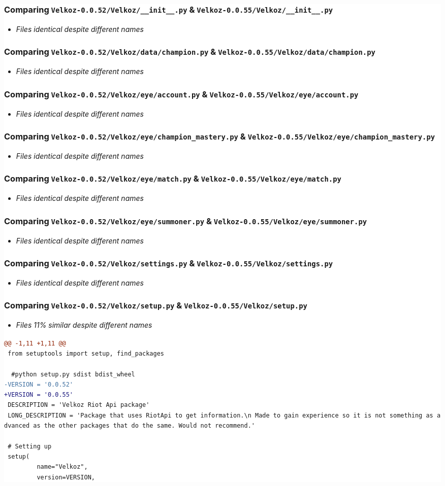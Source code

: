 ### Comparing `Velkoz-0.0.52/Velkoz/__init__.py` & `Velkoz-0.0.55/Velkoz/__init__.py`

 * *Files identical despite different names*

### Comparing `Velkoz-0.0.52/Velkoz/data/champion.py` & `Velkoz-0.0.55/Velkoz/data/champion.py`

 * *Files identical despite different names*

### Comparing `Velkoz-0.0.52/Velkoz/eye/account.py` & `Velkoz-0.0.55/Velkoz/eye/account.py`

 * *Files identical despite different names*

### Comparing `Velkoz-0.0.52/Velkoz/eye/champion_mastery.py` & `Velkoz-0.0.55/Velkoz/eye/champion_mastery.py`

 * *Files identical despite different names*

### Comparing `Velkoz-0.0.52/Velkoz/eye/match.py` & `Velkoz-0.0.55/Velkoz/eye/match.py`

 * *Files identical despite different names*

### Comparing `Velkoz-0.0.52/Velkoz/eye/summoner.py` & `Velkoz-0.0.55/Velkoz/eye/summoner.py`

 * *Files identical despite different names*

### Comparing `Velkoz-0.0.52/Velkoz/settings.py` & `Velkoz-0.0.55/Velkoz/settings.py`

 * *Files identical despite different names*

### Comparing `Velkoz-0.0.52/Velkoz/setup.py` & `Velkoz-0.0.55/Velkoz/setup.py`

 * *Files 11% similar despite different names*

```diff
@@ -1,11 +1,11 @@
 from setuptools import setup, find_packages
 
  #python setup.py sdist bdist_wheel
-VERSION = '0.0.52' 
+VERSION = '0.0.55' 
 DESCRIPTION = 'Velkoz Riot Api package'
 LONG_DESCRIPTION = 'Package that uses RiotApi to get information.\n Made to gain experience so it is not something as advanced as the other packages that do the same. Would not recommend.'
 
 # Setting up
 setup(
         name="Velkoz", 
         version=VERSION,
```
